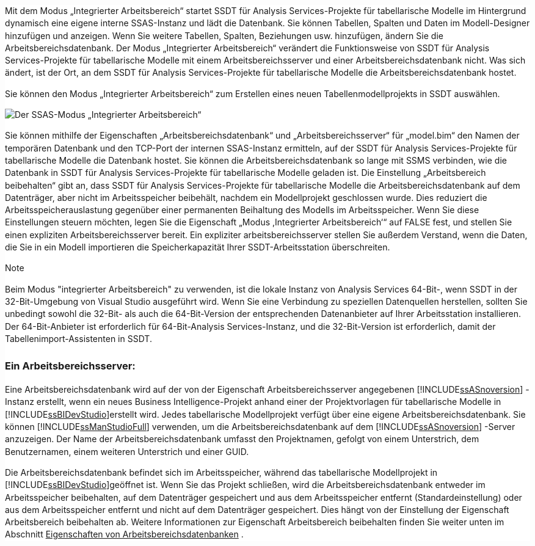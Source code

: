 Mit dem Modus „Integrierter Arbeitsbereich“ startet SSDT für Analysis Services-Projekte für tabellarische Modelle im Hintergrund dynamisch eine eigene interne SSAS-Instanz und lädt die Datenbank. Sie können Tabellen, Spalten und Daten im Modell-Designer hinzufügen und anzeigen. Wenn Sie weitere Tabellen, Spalten, Beziehungen usw. hinzufügen, ändern Sie die Arbeitsbereichsdatenbank. Der Modus „Integrierter Arbeitsbereich“ verändert die Funktionsweise von SSDT für Analysis Services-Projekte für tabellarische Modelle mit einem Arbeitsbereichsserver und einer Arbeitsbereichsdatenbank nicht. Was sich ändert, ist der Ort, an dem SSDT für Analysis Services-Projekte für tabellarische Modelle die Arbeitsbereichsdatenbank hostet.

Sie können den Modus „Integrierter Arbeitsbereich“ zum Erstellen eines neuen Tabellenmodellprojekts in SSDT auswählen.

![Der SSAS-Modus „Integrierter Arbeitsbereich“](../../analysis-services/tabular-models/media/ssas-integrated-workspace-mode.png)

Sie können mithilfe der Eigenschaften „Arbeitsbereichsdatenbank“ und „Arbeitsbereichsserver“ für „model.bim“ den Namen der temporären Datenbank und den TCP-Port der internen SSAS-Instanz ermitteln, auf der SSDT für Analysis Services-Projekte für tabellarische Modelle die Datenbank hostet. Sie können die Arbeitsbereichsdatenbank so lange mit SSMS verbinden, wie die Datenbank in SSDT für Analysis Services-Projekte für tabellarische Modelle geladen ist. Die Einstellung „Arbeitsbereich beibehalten“ gibt an, dass SSDT für Analysis Services-Projekte für tabellarische Modelle die Arbeitsbereichsdatenbank auf dem Datenträger, aber nicht im Arbeitsspeicher beibehält, nachdem ein Modellprojekt geschlossen wurde. Dies reduziert die Arbeitsspeicherauslastung gegenüber einer permanenten Beihaltung des Modells im Arbeitsspeicher. Wenn Sie diese Einstellungen steuern möchten, legen Sie die Eigenschaft „Modus ,Integrierter Arbeitsbereich‘“ auf FALSE fest, und stellen Sie einen expliziten Arbeitsbereichsserver bereit. Ein expliziter arbeitsbereichsserver stellen Sie außerdem Verstand, wenn die Daten, die Sie in ein Modell importieren die Speicherkapazität Ihrer SSDT-Arbeitsstation überschreiten.

> [!NOTE]  
>  Beim Modus "integrierter Arbeitsbereich" zu verwenden, ist die lokale Instanz von Analysis Services 64-Bit-, wenn SSDT in der 32-Bit-Umgebung von Visual Studio ausgeführt wird. Wenn Sie eine Verbindung zu speziellen Datenquellen herstellen, sollten Sie unbedingt sowohl die 32-Bit- als auch die 64-Bit-Version der entsprechenden Datenanbieter auf Ihrer Arbeitsstation installieren. Der 64-Bit-Anbieter ist erforderlich für 64-Bit-Analysis Services-Instanz, und die 32-Bit-Version ist erforderlich, damit der Tabellenimport-Assistenten in SSDT.

###  <a name="bkmk_overview"></a> Ein Arbeitsbereichsserver:


 Eine Arbeitsbereichsdatenbank wird auf der von der Eigenschaft Arbeitsbereichsserver angegebenen [!INCLUDE[ssASnoversion](../../includes/ssasnoversion-md.md)] -Instanz erstellt, wenn ein neues Business Intelligence-Projekt anhand einer der Projektvorlagen für tabellarische Modelle in [!INCLUDE[ssBIDevStudio](../../includes/ssbidevstudio-md.md)]erstellt wird. Jedes tabellarische Modellprojekt verfügt über eine eigene Arbeitsbereichsdatenbank. Sie können [!INCLUDE[ssManStudioFull](../../includes/ssmanstudiofull-md.md)] verwenden, um die Arbeitsbereichsdatenbank auf dem [!INCLUDE[ssASnoversion](../../includes/ssasnoversion-md.md)] -Server anzuzeigen. Der Name der Arbeitsbereichsdatenbank umfasst den Projektnamen, gefolgt von einem Unterstrich, dem Benutzernamen, einem weiteren Unterstrich und einer GUID.  
  
 Die Arbeitsbereichsdatenbank befindet sich im Arbeitsspeicher, während das tabellarische Modellprojekt in [!INCLUDE[ssBIDevStudio](../../includes/ssbidevstudio-md.md)]geöffnet ist. Wenn Sie das Projekt schließen, wird die Arbeitsbereichsdatenbank entweder im Arbeitsspeicher beibehalten, auf dem Datenträger gespeichert und aus dem Arbeitsspeicher entfernt (Standardeinstellung) oder aus dem Arbeitsspeicher entfernt und nicht auf dem Datenträger gespeichert. Dies hängt von der Einstellung der Eigenschaft Arbeitsbereich beibehalten ab. Weitere Informationen zur Eigenschaft Arbeitsbereich beibehalten finden Sie weiter unten im Abschnitt [Eigenschaften von Arbeitsbereichsdatenbanken](#bkmk_ws_prop) .  
  